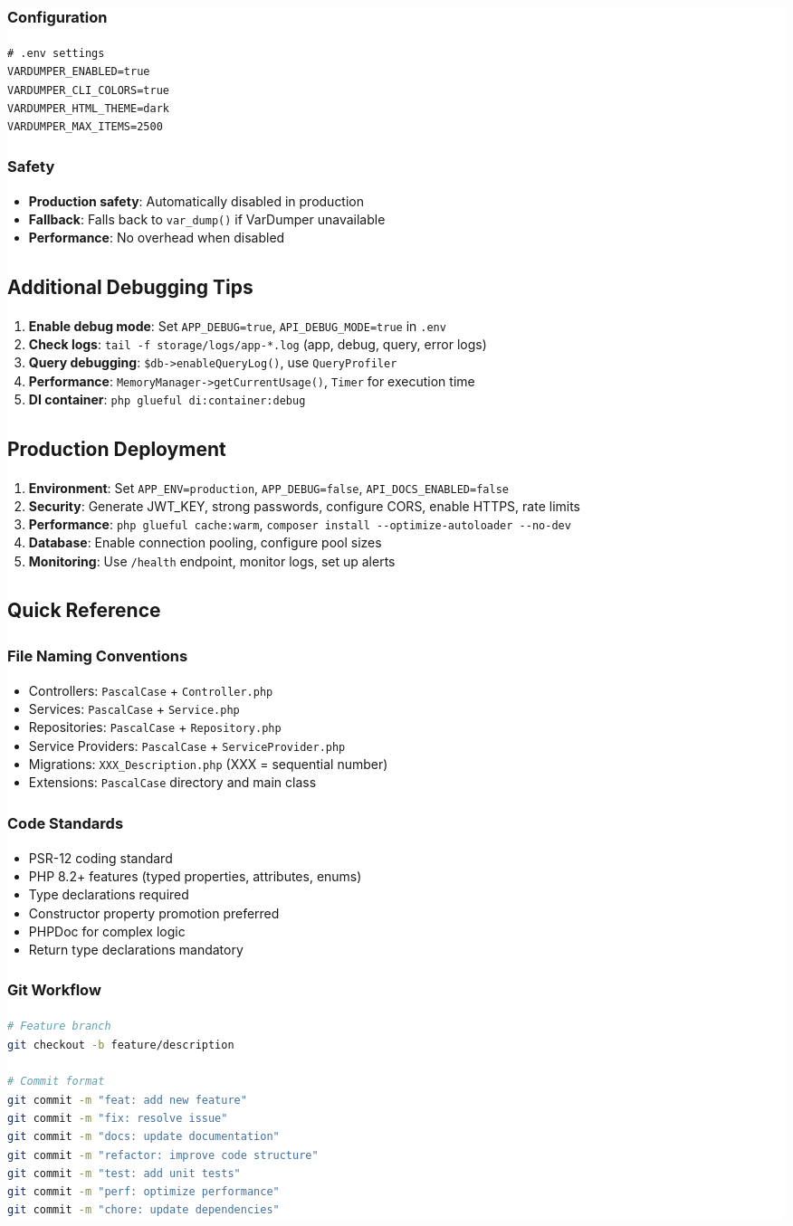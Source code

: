 ### Configuration
```env
# .env settings
VARDUMPER_ENABLED=true
VARDUMPER_CLI_COLORS=true
VARDUMPER_HTML_THEME=dark
VARDUMPER_MAX_ITEMS=2500
```

### Safety
- **Production safety**: Automatically disabled in production
- **Fallback**: Falls back to `var_dump()` if VarDumper unavailable
- **Performance**: No overhead when disabled

## Additional Debugging Tips

1. **Enable debug mode**: Set `APP_DEBUG=true`, `API_DEBUG_MODE=true` in `.env`
2. **Check logs**: `tail -f storage/logs/app-*.log` (app, debug, query, error logs)
3. **Query debugging**: `$db->enableQueryLog()`, use `QueryProfiler`
4. **Performance**: `MemoryManager->getCurrentUsage()`, `Timer` for execution time
5. **DI container**: `php glueful di:container:debug`

## Production Deployment

1. **Environment**: Set `APP_ENV=production`, `APP_DEBUG=false`, `API_DOCS_ENABLED=false`
2. **Security**: Generate JWT_KEY, strong passwords, configure CORS, enable HTTPS, rate limits
3. **Performance**: `php glueful cache:warm`, `composer install --optimize-autoloader --no-dev`
4. **Database**: Enable connection pooling, configure pool sizes
5. **Monitoring**: Use `/health` endpoint, monitor logs, set up alerts

## Quick Reference

### File Naming Conventions
- Controllers: `PascalCase` + `Controller.php`
- Services: `PascalCase` + `Service.php`
- Repositories: `PascalCase` + `Repository.php`
- Service Providers: `PascalCase` + `ServiceProvider.php`
- Migrations: `XXX_Description.php` (XXX = sequential number)
- Extensions: `PascalCase` directory and main class

### Code Standards
- PSR-12 coding standard
- PHP 8.2+ features (typed properties, attributes, enums)
- Type declarations required
- Constructor property promotion preferred
- PHPDoc for complex logic
- Return type declarations mandatory

### Git Workflow
```bash
# Feature branch
git checkout -b feature/description

# Commit format
git commit -m "feat: add new feature"
git commit -m "fix: resolve issue"
git commit -m "docs: update documentation"
git commit -m "refactor: improve code structure"
git commit -m "test: add unit tests"
git commit -m "perf: optimize performance"
git commit -m "chore: update dependencies"
```